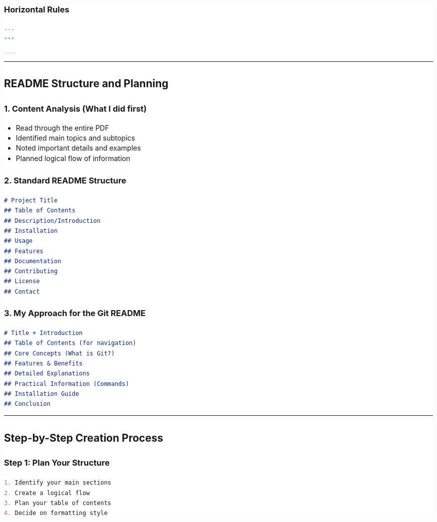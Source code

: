 ### Horizontal Rules
```markdown
---
***
___
```

---

## README Structure and Planning

### 1. **Content Analysis** (What I did first)
- Read through the entire PDF
- Identified main topics and subtopics
- Noted important details and examples
- Planned logical flow of information

### 2. **Standard README Structure**
```markdown
# Project Title
## Table of Contents
## Description/Introduction
## Installation
## Usage
## Features
## Documentation
## Contributing
## License
## Contact
```

### 3. **My Approach for the Git README**
```markdown
# Title + Introduction
## Table of Contents (for navigation)
## Core Concepts (What is Git?)
## Features & Benefits
## Detailed Explanations
## Practical Information (Commands)
## Installation Guide
## Conclusion
```

---

## Step-by-Step Creation Process

### Step 1: Plan Your Structure
```markdown
1. Identify your main sections
2. Create a logical flow
3. Plan your table of contents
4. Decide on formatting style
```
